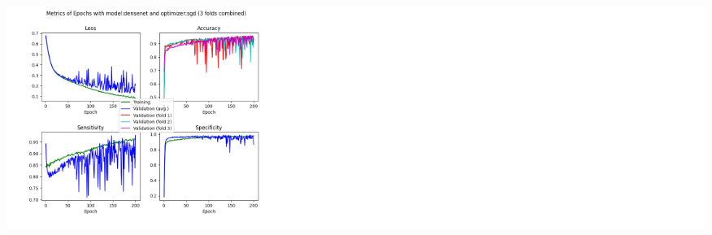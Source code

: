 <img src="./images/epoch_metrics_densenet_sgd_combined.png" alt="epoch metrics of DenseNet-121 & SGD" width="40%" height="40%"/>